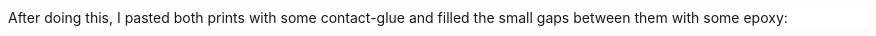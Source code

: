 
After doing this, I pasted both prints with some contact-glue and filled the small gaps between them with some epoxy:
